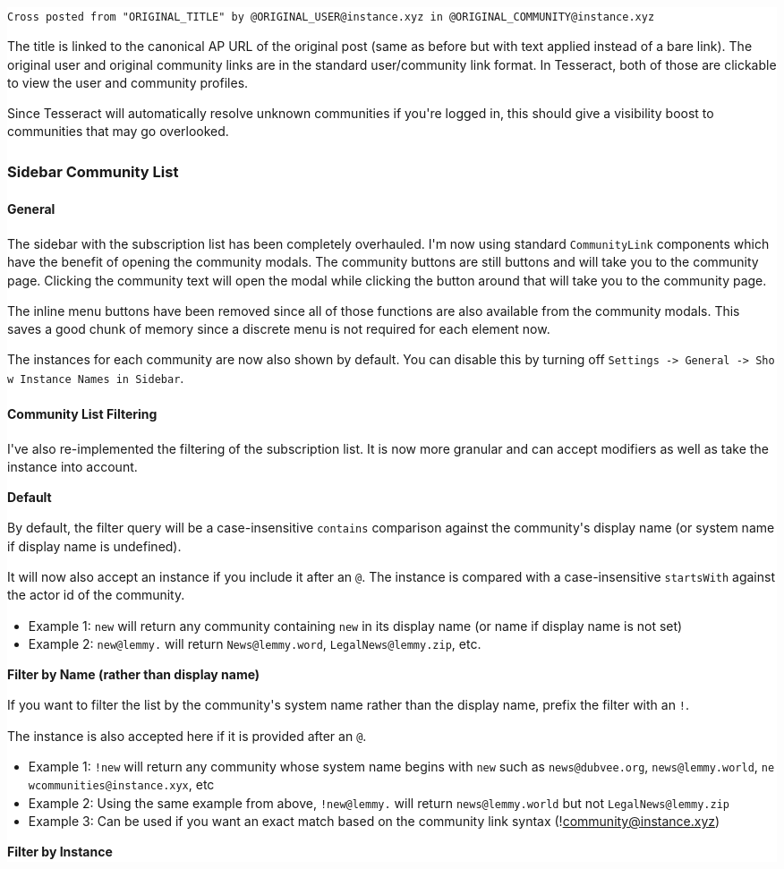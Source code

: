 `Cross posted from "ORIGINAL_TITLE" by @ORIGINAL_USER@instance.xyz in @ORIGINAL_COMMUNITY@instance.xyz`

The title is linked to the canonical AP URL of the original post (same as before but with text applied instead of a bare link).  The original user and original community links are in the standard user/community link format.  In Tesseract, both of those are clickable to view the user and community profiles.

Since Tesseract will automatically resolve unknown communities if you're logged in, this should give a visibility boost to communities that may go overlooked.


### Sidebar Community List
#### General
The sidebar with the subscription list has been completely overhauled.  I'm now using standard `CommunityLink` components which have the benefit of opening the community modals.  The community buttons are still buttons and will take you to the community page.  Clicking the community text will open the modal while clicking the button around that will take you to the community page.

The inline menu buttons have been removed since all of those functions are also available from the community modals. This saves a good chunk of memory since a discrete menu is not required for each element now.

The instances for each community are now also shown by default.  You can disable this by turning off `Settings -> General -> Show Instance Names in Sidebar`.

#### Community List Filtering
I've also re-implemented the filtering of the subscription list.  It is now more granular and can accept modifiers as well as take the instance into account.

**Default**

By default, the filter query will be a case-insensitive `contains` comparison against the community's display name (or system name if display name is undefined).

It will now also accept an instance if you include it after an `@`.  The instance is compared with a case-insensitive `startsWith` against the actor id of the community.

- Example 1: `new` will return any community containing `new` in its display name (or name if display name is not set)
- Example 2: `new@lemmy.` will return `News@lemmy.word`, `LegalNews@lemmy.zip`, etc.

**Filter by Name (rather than display name)**

If you want to filter the list by the community's system name rather than the display name, prefix the filter with an `!`.  

The instance is also accepted here if it is provided after an `@`.
- Example 1:  `!new` will return any community whose system name begins with `new` such as `news@dubvee.org`, `news@lemmy.world`, `newcommunities@instance.xyx`, etc
- Example 2:  Using the same example from above, `!new@lemmy.` will return `news@lemmy.world` but not `LegalNews@lemmy.zip`
- Example 3:  Can be used if you want an exact match based on the community link syntax (!community@instance.xyz)

**Filter by Instance**
